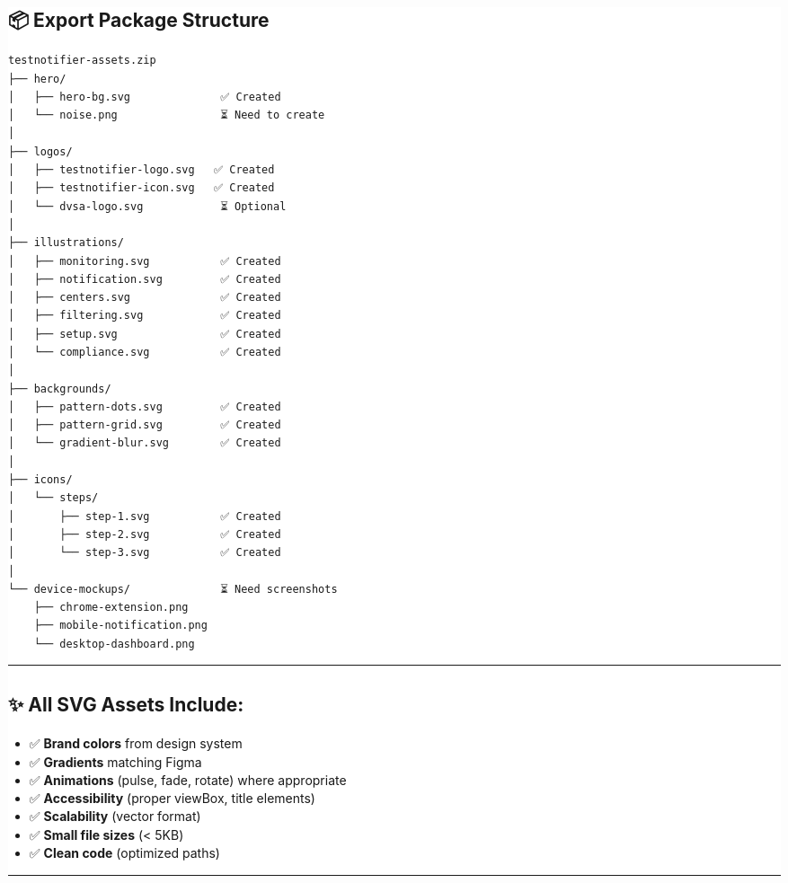 
## 📦 Export Package Structure

```
testnotifier-assets.zip
├── hero/
│   ├── hero-bg.svg              ✅ Created
│   └── noise.png                ⏳ Need to create
│
├── logos/
│   ├── testnotifier-logo.svg   ✅ Created
│   ├── testnotifier-icon.svg   ✅ Created
│   └── dvsa-logo.svg            ⏳ Optional
│
├── illustrations/
│   ├── monitoring.svg           ✅ Created
│   ├── notification.svg         ✅ Created
│   ├── centers.svg              ✅ Created
│   ├── filtering.svg            ✅ Created
│   ├── setup.svg                ✅ Created
│   └── compliance.svg           ✅ Created
│
├── backgrounds/
│   ├── pattern-dots.svg         ✅ Created
│   ├── pattern-grid.svg         ✅ Created
│   └── gradient-blur.svg        ✅ Created
│
├── icons/
│   └── steps/
│       ├── step-1.svg           ✅ Created
│       ├── step-2.svg           ✅ Created
│       └── step-3.svg           ✅ Created
│
└── device-mockups/              ⏳ Need screenshots
    ├── chrome-extension.png
    ├── mobile-notification.png
    └── desktop-dashboard.png
```

---

## ✨ All SVG Assets Include:

- ✅ **Brand colors** from design system
- ✅ **Gradients** matching Figma
- ✅ **Animations** (pulse, fade, rotate) where appropriate
- ✅ **Accessibility** (proper viewBox, title elements)
- ✅ **Scalability** (vector format)
- ✅ **Small file sizes** (< 5KB)
- ✅ **Clean code** (optimized paths)

---
